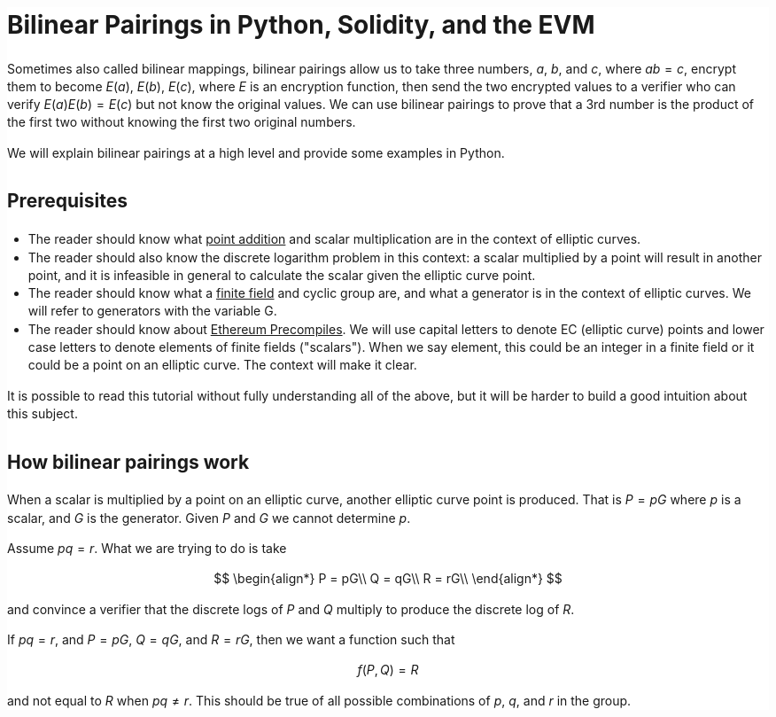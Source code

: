 # Bilinear Pairings in Python, Solidity, and the EVM

Sometimes also called bilinear mappings, bilinear pairings allow us to take three numbers, $a$, $b$, and $c$, where $ab = c$, encrypt them to become $E(a)$, $E(b)$, $E(c)$, where $E$ is an encryption function, then send the two encrypted values to a verifier who can verify $E(a)E(b) = E(c)$ but not know the original values. We can use bilinear pairings to prove that a 3rd number is the product of the first two without knowing the first two original numbers.

We will explain bilinear pairings at a high level and provide some examples in Python.

## Prerequisites
- The reader should know what [point addition](https://www.rareskills.io/post/elliptic-curve-addition) and scalar multiplication are in the context of elliptic curves.
- The reader should also know the discrete logarithm problem in this context: a scalar multiplied by a point will result in another point, and it is infeasible in general to calculate the scalar given the elliptic curve point.
- The reader should know what a [finite field](https://www.rareskills.io/post/finite-fields) and cyclic group are, and what a generator is in the context of elliptic curves. We will refer to generators with the variable G.
- The reader should know about [Ethereum Precompiles](https://www.rareskills.io/post/solidity-precompiles).
We will use capital letters to denote EC (elliptic curve) points and lower case letters to denote elements of finite fields ("scalars"). When we say element, this could be an integer in a finite field or it could be a point on an elliptic curve. The context will make it clear.

It is possible to read this tutorial without fully understanding all of the above, but it will be harder to build a good intuition about this subject.

## How bilinear pairings work
When a scalar is multiplied by a point on an elliptic curve, another elliptic curve point is produced. That is $P = pG$ where $p$ is a scalar, and $G$ is the generator. Given $P$ and $G$ we cannot determine $p$.

Assume $pq = r$. What we are trying to do is take

$$
\begin{align*}
P = pG\\
Q = qG\\
R = rG\\
\end{align*}
$$

and convince a verifier that the discrete logs of $P$ and $Q$ multiply to produce the discrete log of $R$.

If $pq = r$, and $P = pG$, $Q = qG$, and $R = rG$, then we want a function such that

$$f(P,Q)=R$$

and not equal to $R$ when $pq ≠ r$. This should be true of all possible combinations of $p$, $q$, and $r$ in the group.
